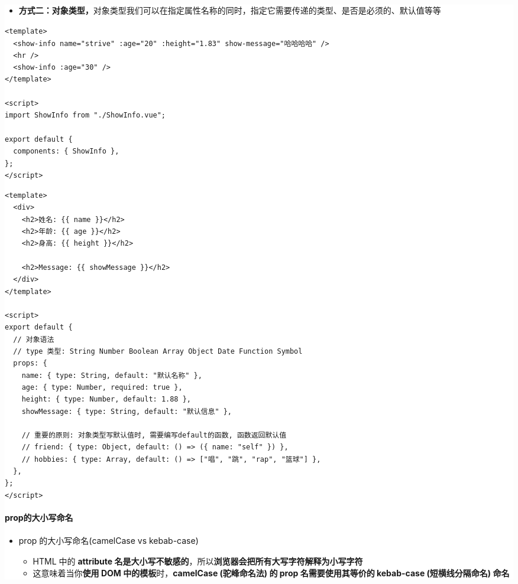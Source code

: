   - <b>方式二：对象类型，</b>对象类型我们可以在指定属性名称的同时，指定它需要传递的类型、是否是必须的、默认值等等
  
  ```vue
  <template>
    <show-info name="strive" :age="20" :height="1.83" show-message="哈哈哈哈" />
    <hr />
    <show-info :age="30" />
  </template>
  
  <script>
  import ShowInfo from "./ShowInfo.vue";
  
  export default {
    components: { ShowInfo },
  };
  </script>
  ```
  
  ```vue
  <template>
    <div>
      <h2>姓名: {{ name }}</h2>
      <h2>年龄: {{ age }}</h2>
      <h2>身高: {{ height }}</h2>
  
      <h2>Message: {{ showMessage }}</h2>
    </div>
  </template>
  
  <script>
  export default {
    // 对象语法
    // type 类型: String Number Boolean Array Object Date Function Symbol
    props: {
      name: { type: String, default: "默认名称" },
      age: { type: Number, required: true },
      height: { type: Number, default: 1.88 },
      showMessage: { type: String, default: "默认信息" },
  
      // 重要的原则: 对象类型写默认值时, 需要编写default的函数, 函数返回默认值
      // friend: { type: Object, default: () => ({ name: "self" }) },
      // hobbies: { type: Array, default: () => ["唱", "跳", "rap", "篮球"] },
    },
  };
  </script>
  ```



#### prop的大小写命名

- prop 的大小写命名(camelCase vs kebab-case)

  - HTML 中的 **attribute 名是大小写不敏感的**，所以**浏览器会把所有大写字符解释为小写字符**
  - 这意味着当你**使用 DOM 中的模板**时，**camelCase (驼峰命名法) 的 prop 名需要使用其等价的 kebab-case (短横线分隔命名) 命名**
